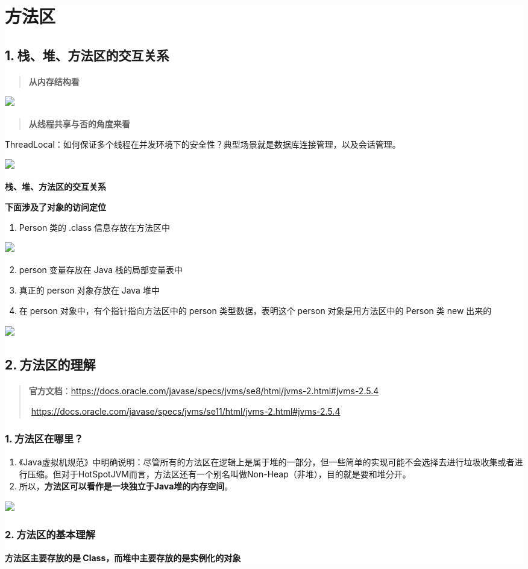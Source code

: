 # 方法区

## 1. 栈、堆、方法区的交互关系

>  **从内存结构看**

![](https://gitee.com/eardh/picture/raw/master/jvm_img/202110242317768.png)




> **从线程共享与否的角度来看**

ThreadLocal：如何保证多个线程在并发环境下的安全性？典型场景就是数据库连接管理，以及会话管理。

![](https://gitee.com/eardh/picture/raw/master/jvm_img/202110242315457.png)



**栈、堆、方法区的交互关系**

**下面涉及了对象的访问定位**

1. Person 类的 .class 信息存放在方法区中

![](https://gitee.com/eardh/picture/raw/master/jvm_img/202110242315535.png)

2. person 变量存放在 Java 栈的局部变量表中

3. 真正的 person 对象存放在 Java 堆中

4. 在 person 对象中，有个指针指向方法区中的 person 类型数据，表明这个 person 对象是用方法区中的 Person 类 new 出来的

![](https://gitee.com/eardh/picture/raw/master/jvm_img/202110242315914.jpg)



## 2. 方法区的理解

> **官方文档**：https://docs.oracle.com/javase/specs/jvms/se8/html/jvms-2.html#jvms-2.5.4
>
> ​				   https://docs.oracle.com/javase/specs/jvms/se11/html/jvms-2.html#jvms-2.5.4

### 1. 方法区在哪里？

1.  《Java虚拟机规范》中明确说明：尽管所有的方法区在逻辑上是属于堆的一部分，但一些简单的实现可能不会选择去进行垃圾收集或者进行压缩。但对于HotSpotJVM而言，方法区还有一个别名叫做Non-Heap（非堆），目的就是要和堆分开。
3.  所以，**方法区可以看作是一块独立于Java堆的内存空间**。

![](https://gitee.com/eardh/picture/raw/master/jvm_img/202110242317781.png)



### 2. 方法区的基本理解

**方法区主要存放的是 Class，而堆中主要存放的是实例化的对象**
